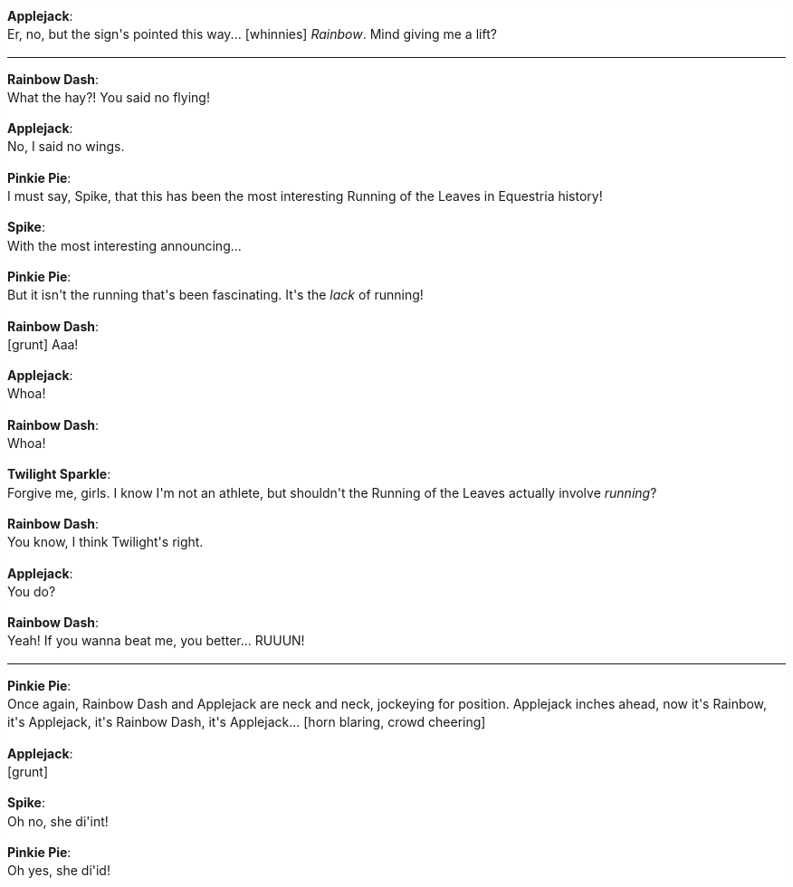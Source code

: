 **Applejack**:  
Er, no, but the sign's pointed this way... [whinnies] *Rainbow*. Mind giving me a lift?

***

**Rainbow Dash**:  
What the hay?! You said no flying!

**Applejack**:  
No, I said no wings.

**Pinkie Pie**:  
I must say, Spike, that this has been the most interesting Running of the Leaves in Equestria history!

**Spike**:  
With the most interesting announcing...

**Pinkie Pie**:  
But it isn't the running that's been fascinating. It's the *lack* of running!

**Rainbow Dash**:  
[grunt] Aaa!

**Applejack**:  
Whoa!

**Rainbow Dash**:  
Whoa!

**Twilight Sparkle**:  
Forgive me, girls. I know I'm not an athlete, but shouldn't the Running of the Leaves actually involve *running*?

**Rainbow Dash**:  
You know, I think Twilight's right.

**Applejack**:  
You do?

**Rainbow Dash**:  
Yeah! If you wanna beat me, you better... RUUUN!

***

**Pinkie Pie**:  
Once again, Rainbow Dash and Applejack are neck and neck, jockeying for position. Applejack inches ahead, now it's Rainbow, it's Applejack, it's Rainbow Dash, it's Applejack...
[horn blaring, crowd cheering]

**Applejack**:  
[grunt]

**Spike**:  
Oh no, she di'int!

**Pinkie Pie**:  
Oh yes, she di'id!
